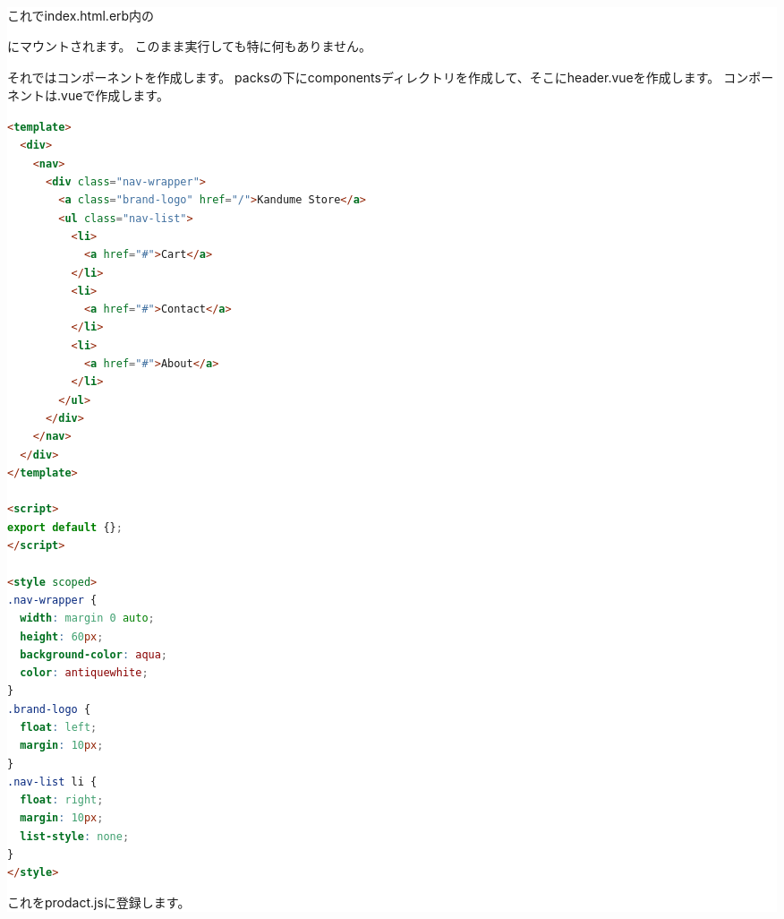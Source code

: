 これでindex.html.erb内の<div id="app">にマウントされます。
このまま実行しても特に何もありません。

それではコンポーネントを作成します。
packsの下にcomponentsディレクトリを作成して、そこにheader.vueを作成します。
コンポーネントは.vueで作成します。

```html
<template>
  <div>
    <nav>
      <div class="nav-wrapper">
        <a class="brand-logo" href="/">Kandume Store</a>
        <ul class="nav-list">
          <li>
            <a href="#">Cart</a>
          </li>
          <li>
            <a href="#">Contact</a>
          </li>
          <li>
            <a href="#">About</a>
          </li>
        </ul>
      </div>
    </nav>
  </div>
</template>

<script>
export default {};
</script>

<style scoped>
.nav-wrapper {
  width: margin 0 auto;
  height: 60px;
  background-color: aqua;
  color: antiquewhite;
}
.brand-logo {
  float: left;
  margin: 10px;
}
.nav-list li {
  float: right;
  margin: 10px;
  list-style: none;
}
</style>
```

これをprodact.jsに登録します。
